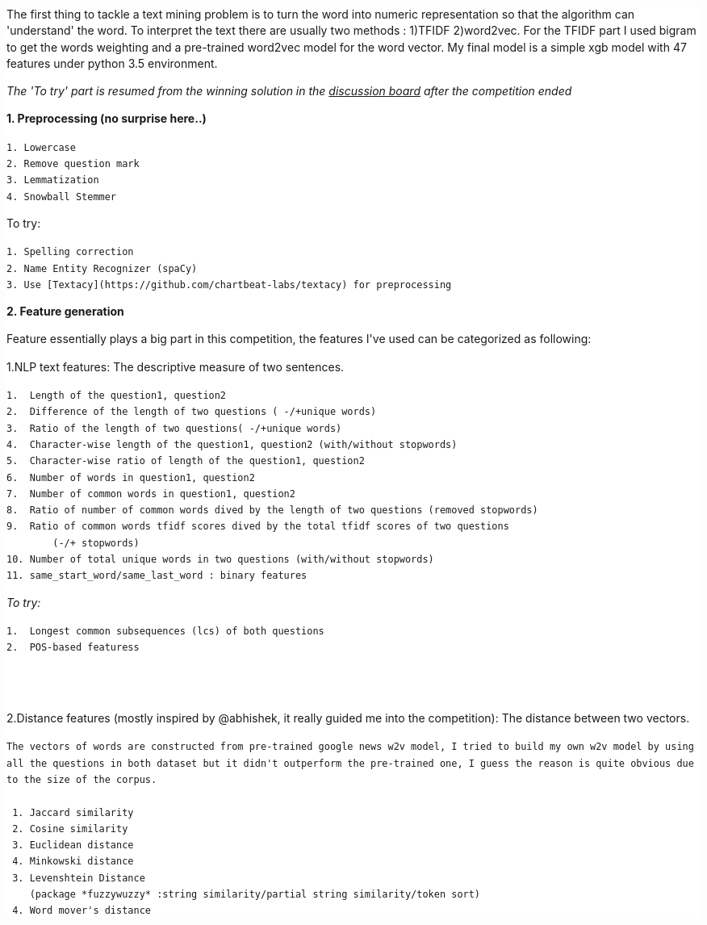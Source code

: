   The first thing to tackle a text mining problem is to turn the word into numeric representation so that the algorithm can 'understand' the word. To interpret the text there are usually two methods : 1)TFIDF 2)word2vec. For the TFIDF part I used bigram to get the words weighting and a pre-trained word2vec model for the word vector. My final model is a simple xgb model with 47 features under python 3.5 environment.

  *The 'To try' part is resumed from the winning solution in the [discussion board](https://www.kaggle.com/c/quora-question-pairs/discussion 'discussion') after the competition ended*



**1. Preprocessing (no surprise here..)**

    1. Lowercase
    2. Remove question mark
    3. Lemmatization
    4. Snowball Stemmer

To try:

    1. Spelling correction
    2. Name Entity Recognizer (spaCy)
    3. Use [Textacy](https://github.com/chartbeat-labs/textacy) for preprocessing

**2. Feature generation**

Feature essentially plays a big part in this competition, the features I've used can be categorized as following:

1.NLP text features: The descriptive measure of two sentences.

    1.	Length of the question1, question2
    2.	Difference of the length of two questions ( -/+unique words)
    3.	Ratio of the length of two questions( -/+unique words)
    4.	Character-wise length of the question1, question2 (with/without stopwords)
    5.	Character-wise ratio of length of the question1, question2
    6.	Number of words in question1, question2
    7.	Number of common words in question1, question2
    8.	Ratio of number of common words dived by the length of two questions (removed stopwords)
    9.	Ratio of common words tfidf scores dived by the total tfidf scores of two questions 
            (-/+ stopwords)
    10.	Number of total unique words in two questions (with/without stopwords)
    11.	same_start_word/same_last_word : binary features

*To try:*

    1.  Longest common subsequences (lcs) of both questions
    2.  POS-based featuress
<br><br>


2.Distance features (mostly inspired by @abhishek, it really guided me into the competition): The distance between two vectors.

    The vectors of words are constructed from pre-trained google news w2v model, I tried to build my own w2v model by using all the questions in both dataset but it didn't outperform the pre-trained one, I guess the reason is quite obvious due to the size of the corpus.
  
     1. Jaccard similarity
     2. Cosine similarity
     3. Euclidean distance
     4. Minkowski distance
     3. Levenshtein Distance 
        (package *fuzzywuzzy* :string similarity/partial string similarity/token sort)
     4. Word mover's distance
     